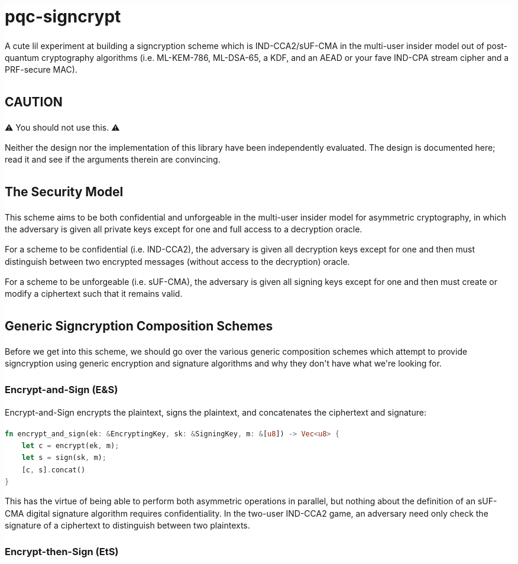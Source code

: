 # pqc-signcrypt

A cute lil experiment at building a signcryption scheme which is IND-CCA2/sUF-CMA in the multi-user
insider model out of post-quantum cryptography algorithms (i.e. ML-KEM-786, ML-DSA-65, a KDF, and an
AEAD or your fave IND-CPA stream cipher and a PRF-secure MAC).

## CAUTION

⚠️ You should not use this. ⚠️

Neither the design nor the implementation of this library have been independently evaluated. The
design is documented here; read it and see if the arguments therein are convincing.

## The Security Model

This scheme aims to be both confidential and unforgeable in the multi-user insider model for
asymmetric cryptography, in which the adversary is given all private keys except for one and full
access to a decryption oracle.

For a scheme to be confidential (i.e. IND-CCA2), the adversary is given all decryption keys except
for one and then must distinguish between two encrypted messages (without access to the decryption)
oracle.

For a scheme to be unforgeable (i.e. sUF-CMA), the adversary is given all signing keys except for
one and then must create or modify a ciphertext such that it remains valid.

## Generic Signcryption Composition Schemes

Before we get into this scheme, we should go over the various generic composition schemes which
attempt to provide signcryption using generic encryption and signature algorithms and why they don't
have what we're looking for.

### Encrypt-and-Sign (E&S)

Encrypt-and-Sign encrypts the plaintext, signs the plaintext, and concatenates the ciphertext and
signature:

```rust
fn encrypt_and_sign(ek: &EncryptingKey, sk: &SigningKey, m: &[u8]) -> Vec<u8> {
    let c = encrypt(ek, m);
    let s = sign(sk, m);
    [c, s].concat()
}
```

This has the virtue of being able to perform both asymmetric operations in parallel, but nothing
about the definition of an sUF-CMA digital signature algorithm requires confidentiality. In the
two-user IND-CCA2 game, an adversary need only check the signature of a ciphertext to distinguish
between two plaintexts.

### Encrypt-then-Sign (EtS)
